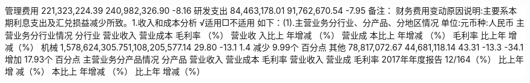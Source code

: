 管理费用
221,323,224.39
240,982,326.90
-8.16
研发支出
84,463,178.01
91,762,670.54
-7.95
备注：
财务费用变动原因说明:主要系本期利息支出及汇兑损益减少所致。1.收入和成本分析
√适用□不适用
如下：(1).主营业务分行业、分产品、分地区情况
单位:元币种:人民币
主营业务分行业情况
分行业
营业收入
营业成本
毛利率
（%）
营业收
入比上
年增减
（%）
营业成
本比上
年增减
（%）
毛利率
比上年
增减（%）
机械
1,578,624,305.751,108,205,577.14
29.80
-13.1
1.4
减少
9.99个
百分点
其他
78,817,072.67
44,681,118.14
43.31
-13.3
-34.1
增加
17.93个
百分点
主营业务分产品情况
分产品
营业收入
营业成本
毛利率
营业收入
营业成
毛利率
2017年年度报告
12/164（%）
比上年增
减（%）
本比上
年增减
（%）
比上年
增减（%）